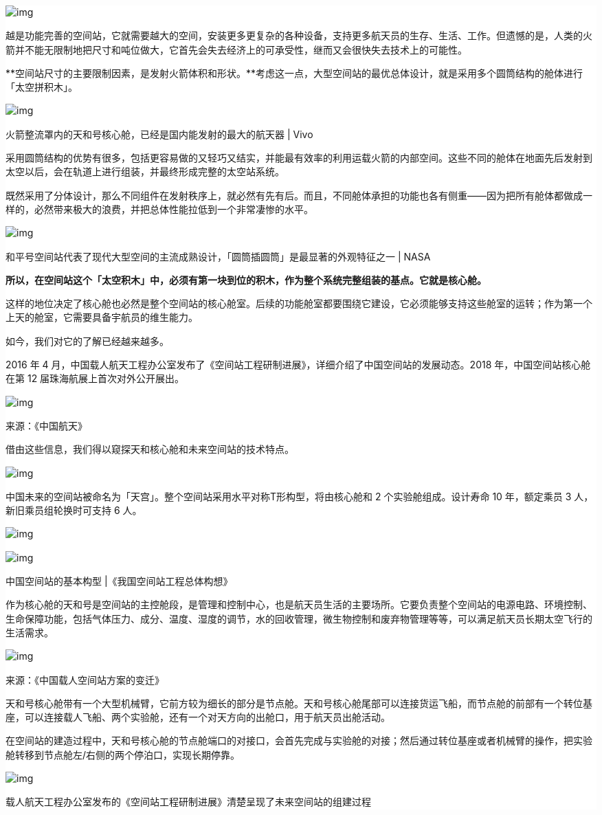 ![img](https://mmbiz.qpic.cn/mmbiz_png/SlOqFKqEO4E8ibCpWUcBz1J8BzMCW963fgDHlxMzOZ84Vj0OZLegKvQWicWgWmulykhBBiavE1BVC92xVxU2CH6Yg/640?wx_fmt=png)

越是功能完善的空间站，它就需要越大的空间，安装更多更复杂的各种设备，支持更多航天员的生存、生活、工作。但遗憾的是，人类的火箭并不能无限制地把尺寸和吨位做大，它首先会失去经济上的可承受性，继而又会很快失去技术上的可能性。

**空间站尺寸的主要限制因素，是发射火箭体积和形状。**考虑这一点，大型空间站的最优总体设计，就是采用多个圆筒结构的舱体进行「太空拼积木」。

![img](https://i.loli.net/2021/10/04/3vpOyGYLPQcJ4TS.png)

火箭整流罩内的天和号核心舱，已经是国内能发射的最大的航天器 | Vivo

采用圆筒结构的优势有很多，包括更容易做的又轻巧又结实，并能最有效率的利用运载火箭的内部空间。这些不同的舱体在地面先后发射到太空以后，会在轨道上进行组装，并最终形成完整的太空站系统。

既然采用了分体设计，那么不同组件在发射秩序上，就必然有先有后。而且，不同舱体承担的功能也各有侧重——因为把所有舱体都做成一样的，必然带来极大的浪费，并把总体性能拉低到一个非常凄惨的水平。

![img](https://i.loli.net/2021/10/04/1zgjHCZ6kmBPXWo.png)

和平号空间站代表了现代大型空间的主流成熟设计，「圆筒插圆筒」是最显著的外观特征之一 | NASA

**所以，在空间站这个「太空积木」中，必须有第一块到位的积木，作为整个系统完整组装的基点。它就是核心舱。**

这样的地位决定了核心舱也必然是整个空间站的核心舱室。后续的功能舱室都要围绕它建设，它必须能够支持这些舱室的运转；作为第一个上天的舱室，它需要具备宇航员的维生能力。

如今，我们对它的了解已经越来越多。

2016 年 4 月，中国载人航天工程办公室发布了《空间站工程研制进展》，详细介绍了中国空间站的发展动态。2018 年，中国空间站核心舱在第 12 届珠海航展上首次对外公开展出。

![img](https://i.loli.net/2021/10/04/Calq1OgQ9SmTuD2.png)

来源：《中国航天》

借由这些信息，我们得以窥探天和核心舱和未来空间站的技术特点。

![img](https://i.loli.net/2021/10/04/klMrS7v6sJFhdI2.png)

中国未来的空间站被命名为「天宫」。整个空间站采用水平对称T形构型，将由核心舱和 2 个实验舱组成。设计寿命 10 年，额定乘员 3 人，新旧乘员组轮换时可支持 6 人。

![img](https://mmbiz.qpic.cn/mmbiz_png/SlOqFKqEO4E8ibCpWUcBz1J8BzMCW963fJNHakOHOTcqcgQYCImIbAeuaklp4QAgtJRppwicWIL8bF09hjwfGD5g/640?wx_fmt=png)

![img](https://mmbiz.qpic.cn/mmbiz_png/SlOqFKqEO4E8ibCpWUcBz1J8BzMCW963feAgMyfhzHKptohsxH6CcT9OwscvuJMiaDVpaso9fNjPvzpL4iasLF5dA/640?wx_fmt=png)

中国空间站的基本构型 |《我国空间站工程总体构想》

作为核心舱的天和号是空间站的主控舱段，是管理和控制中心，也是航天员生活的主要场所。它要负责整个空间站的电源电路、环境控制、生命保障功能，包括气体压力、成分、温度、湿度的调节，水的回收管理，微生物控制和废弃物管理等等，可以满足航天员长期太空飞行的生活需求。

![img](https://mmbiz.qpic.cn/mmbiz_png/SlOqFKqEO4E8ibCpWUcBz1J8BzMCW963fUQYgCIY1kKYn7oxU0sU50rJyQ8BgTF71yElISYQhD5suyr0JAgLFfg/640?wx_fmt=png)

来源：《中国载人空间站方案的变迁》

天和号核心舱带有一个大型机械臂，它前方较为细长的部分是节点舱。天和号核心舱尾部可以连接货运飞船，而节点舱的前部有一个转位基座，可以连接载人飞船、两个实验舱，还有一个对天方向的出舱口，用于航天员出舱活动。

在空间站的建造过程中，天和号核心舱的节点舱端口的对接口，会首先完成与实验舱的对接；然后通过转位基座或者机械臂的操作，把实验舱转移到节点舱左/右侧的两个停泊口，实现长期停靠。

![img](https://i.loli.net/2021/10/04/VU3EKBgwy2nabh5.png)

载人航天工程办公室发布的《空间站工程研制进展》清楚呈现了未来空间站的组建过程
